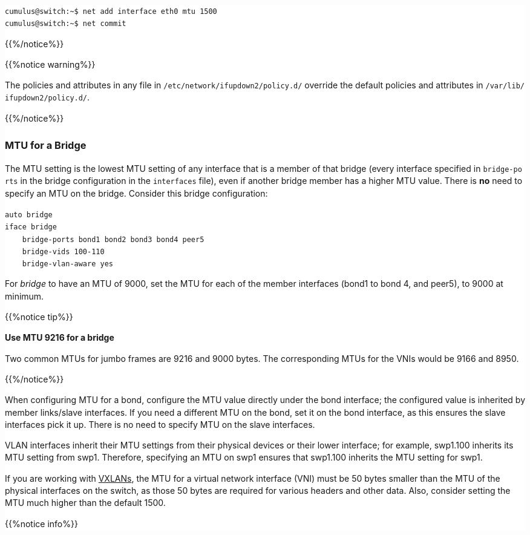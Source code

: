     cumulus@switch:~$ net add interface eth0 mtu 1500
    cumulus@switch:~$ net commit

{{%/notice%}}

{{%notice warning%}}

The policies and attributes in any file in
`/etc/network/ifupdown2/policy.d/` override the default policies and
attributes in `/var/lib/ifupdown2/policy.d/`.

{{%/notice%}}

### <span>MTU for a Bridge</span>

The MTU setting is the lowest MTU setting of any interface that is a
member of that bridge (every interface specified in `bridge-ports` in
the bridge configuration in the `interfaces` file), even if another
bridge member has a higher MTU value. There is **no** need to specify an
MTU on the bridge. Consider this bridge configuration:

    auto bridge
    iface bridge
        bridge-ports bond1 bond2 bond3 bond4 peer5
        bridge-vids 100-110
        bridge-vlan-aware yes

For *bridge* to have an MTU of 9000, set the MTU for each of the member
interfaces (bond1 to bond 4, and peer5), to 9000 at minimum.

{{%notice tip%}}

**Use MTU 9216 for a bridge**

Two common MTUs for jumbo frames are 9216 and 9000 bytes. The
corresponding MTUs for the VNIs would be 9166 and 8950.

{{%/notice%}}

When configuring MTU for a bond, configure the MTU value directly under
the bond interface; the configured value is inherited by member
links/slave interfaces. If you need a different MTU on the bond, set it
on the bond interface, as this ensures the slave interfaces pick it up.
There is no need to specify MTU on the slave interfaces.

VLAN interfaces inherit their MTU settings from their physical devices
or their lower interface; for example, swp1.100 inherits its MTU setting
from swp1. Therefore, specifying an MTU on swp1 ensures that swp1.100
inherits the MTU setting for swp1.

<span id="src-8363026_SwitchPortAttributes-mtu_vxlan"></span>If you are
working with [VXLANs](/cumulus-linux/Network_Virtualization/), the MTU
for a virtual network interface (VNI) must be 50 bytes smaller than the
MTU of the physical interfaces on the switch, as those 50 bytes are
required for various headers and other data. Also, consider setting the
MTU much higher than the default 1500.

{{%notice info%}}
